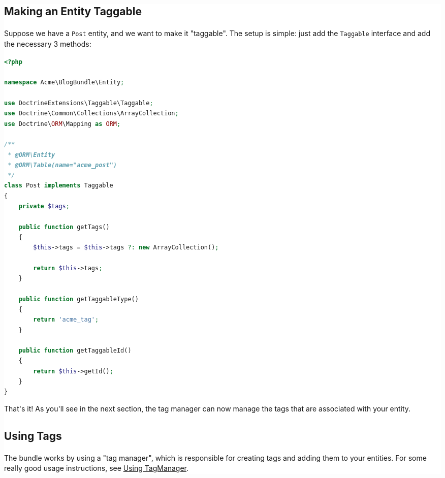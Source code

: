 
## Making an Entity Taggable

Suppose we have a `Post` entity, and we want to make it "taggable". The setup
is simple: just add the `Taggable` interface and add the necessary 3 methods:

```php
<?php

namespace Acme\BlogBundle\Entity;

use DoctrineExtensions\Taggable\Taggable;
use Doctrine\Common\Collections\ArrayCollection;
use Doctrine\ORM\Mapping as ORM;

/**
 * @ORM\Entity
 * @ORM\Table(name="acme_post")
 */
class Post implements Taggable
{
    private $tags;
    
    public function getTags()
    {
        $this->tags = $this->tags ?: new ArrayCollection();

        return $this->tags;
    }

    public function getTaggableType()
    {
        return 'acme_tag';
    }

    public function getTaggableId()
    {
        return $this->getId();
    }
}
```

That's it! As you'll see in the next section, the tag manager can now manage
the tags that are associated with your entity.

<a name="using-tags"></a>

## Using Tags

The bundle works by using a "tag manager", which is responsible for creating
tags and adding them to your entities. For some really good usage instructions,
see [Using TagManager](https://github.com/FabienPennequin/DoctrineExtensions-Taggable).
